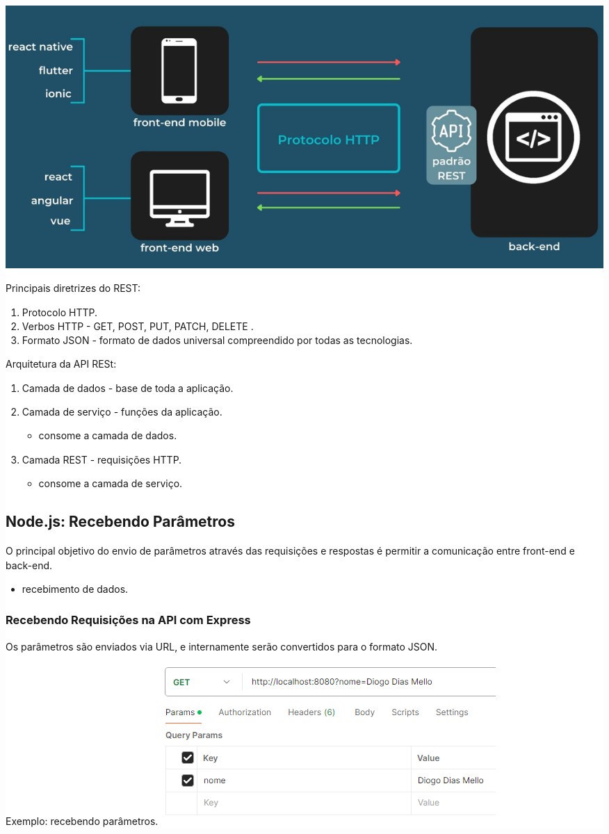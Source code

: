 ![alt text](./img/image14.png)

Principais diretrizes do REST:

1. Protocolo HTTP.
2. Verbos HTTP - GET, POST, PUT, PATCH, DELETE .
3. Formato JSON - formato de dados universal compreendido por todas as tecnologias.

Arquitetura da API RESt:

1. Camada de dados - base de toda a aplicação.
2. Camada de serviço - funções da aplicação.

   - consome a camada de dados.

3. Camada REST - requisições HTTP.
   - consome a camada de serviço.

## <a id="Nodejs-recebendo-parametros">Node.js: Recebendo Parâmetros</a>

O principal objetivo do envio de parâmetros através das requisições e respostas
é permitir a comunicação entre front-end e back-end.

- recebimento de dados.

### Recebendo Requisições na API com Express

Os parâmetros são enviados via URL, e internamente serão convertidos para o formato
JSON.

Exemplo: recebendo parâmetros.
![alt text](./img/image15.png)
